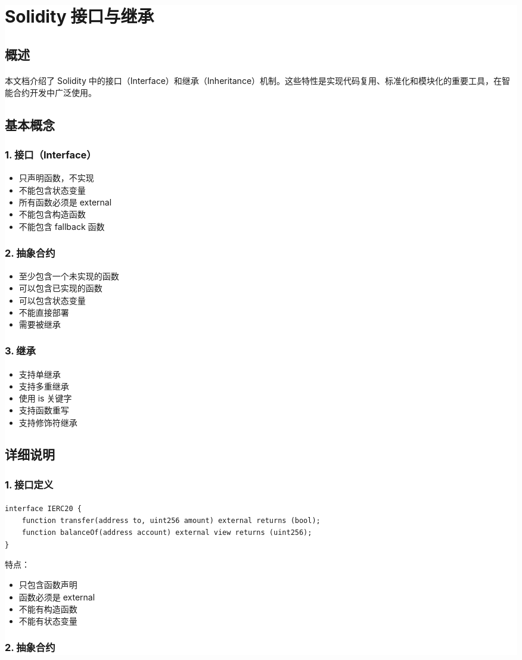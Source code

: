 # Solidity 接口与继承

## 概述

本文档介绍了 Solidity 中的接口（Interface）和继承（Inheritance）机制。这些特性是实现代码复用、标准化和模块化的重要工具，在智能合约开发中广泛使用。

## 基本概念

### 1. 接口（Interface）
- 只声明函数，不实现
- 不能包含状态变量
- 所有函数必须是 external
- 不能包含构造函数
- 不能包含 fallback 函数

### 2. 抽象合约
- 至少包含一个未实现的函数
- 可以包含已实现的函数
- 可以包含状态变量
- 不能直接部署
- 需要被继承

### 3. 继承
- 支持单继承
- 支持多重继承
- 使用 is 关键字
- 支持函数重写
- 支持修饰符继承

## 详细说明

### 1. 接口定义

```solidity
interface IERC20 {
    function transfer(address to, uint256 amount) external returns (bool);
    function balanceOf(address account) external view returns (uint256);
}
```

特点：
- 只包含函数声明
- 函数必须是 external
- 不能有构造函数
- 不能有状态变量

### 2. 抽象合约
